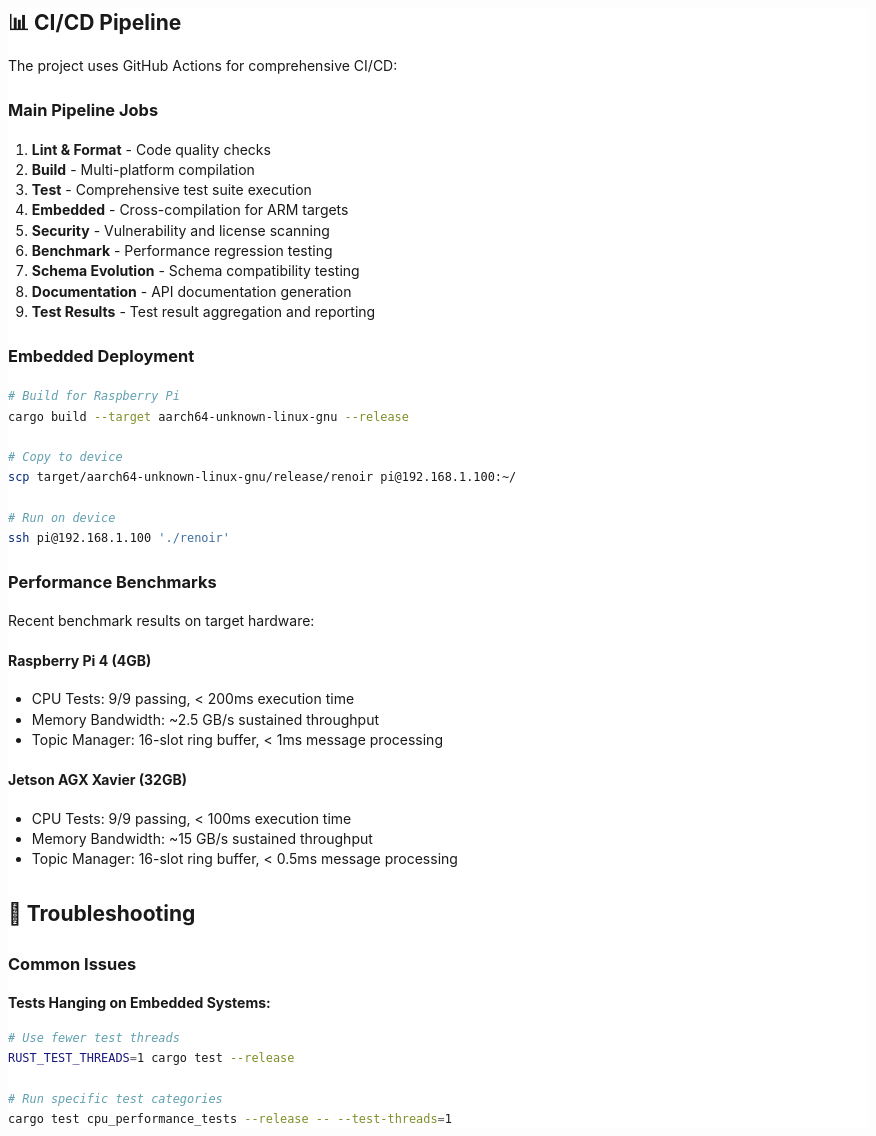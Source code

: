 ## 📊 CI/CD Pipeline

The project uses GitHub Actions for comprehensive CI/CD:

### Main Pipeline Jobs

1. **Lint & Format** - Code quality checks
2. **Build** - Multi-platform compilation
3. **Test** - Comprehensive test suite execution
4. **Embedded** - Cross-compilation for ARM targets
5. **Security** - Vulnerability and license scanning
6. **Benchmark** - Performance regression testing
7. **Schema Evolution** - Schema compatibility testing
8. **Documentation** - API documentation generation
9. **Test Results** - Test result aggregation and reporting

### Embedded Deployment

```bash
# Build for Raspberry Pi
cargo build --target aarch64-unknown-linux-gnu --release

# Copy to device
scp target/aarch64-unknown-linux-gnu/release/renoir pi@192.168.1.100:~/

# Run on device
ssh pi@192.168.1.100 './renoir'
```

### Performance Benchmarks

Recent benchmark results on target hardware:

#### Raspberry Pi 4 (4GB)

- CPU Tests: 9/9 passing, < 200ms execution time
- Memory Bandwidth: ~2.5 GB/s sustained throughput
- Topic Manager: 16-slot ring buffer, < 1ms message processing

#### Jetson AGX Xavier (32GB)

- CPU Tests: 9/9 passing, < 100ms execution time
- Memory Bandwidth: ~15 GB/s sustained throughput
- Topic Manager: 16-slot ring buffer, < 0.5ms message processing

## 🐛 Troubleshooting

### Common Issues

**Tests Hanging on Embedded Systems:**
```bash
# Use fewer test threads
RUST_TEST_THREADS=1 cargo test --release

# Run specific test categories
cargo test cpu_performance_tests --release -- --test-threads=1
```

